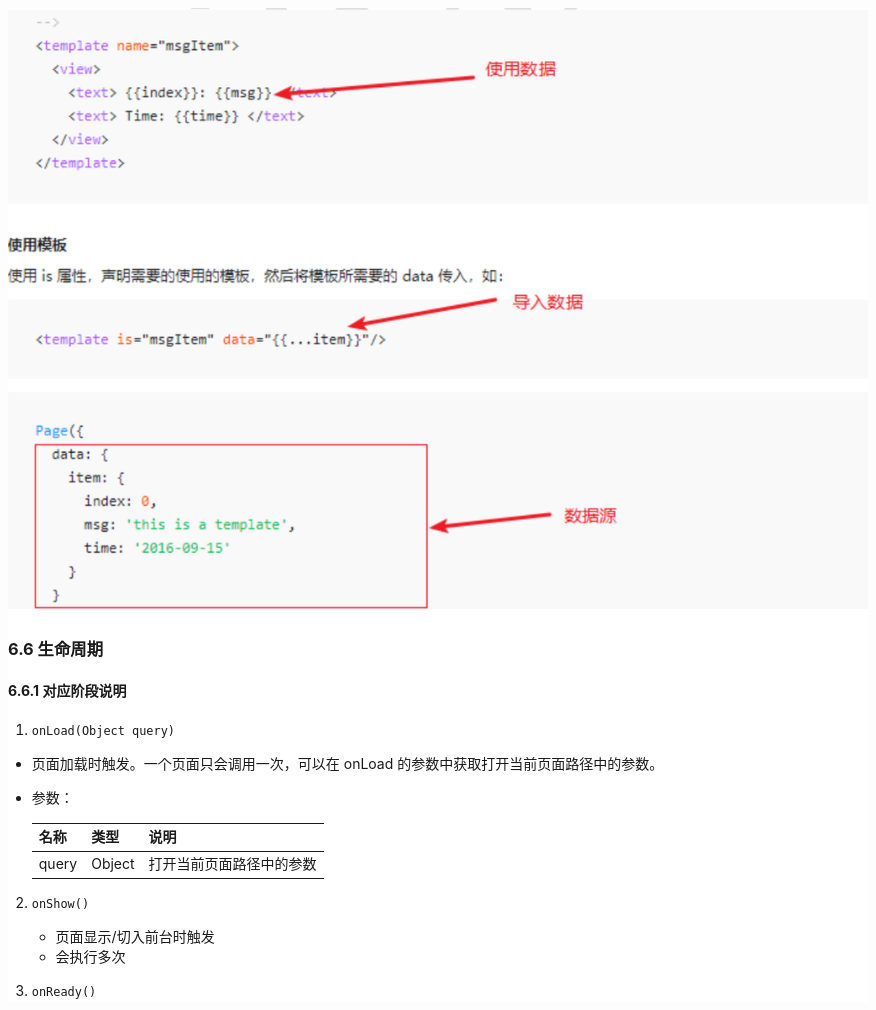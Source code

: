 ![image-20210115150522067](assets/image-20210115150522067.png)

### 6.6 生命周期

#### 6.6.1 对应阶段说明

1. `onLoad(Object query)`

  - 页面加载时触发。一个页面只会调用一次，可以在 onLoad 的参数中获取打开当前页面路径中的参数。

  - 参数：

    | 名称  | 类型   | 说明                     |
    | ----- | ------ | ------------------------ |
    | query | Object | 打开当前页面路径中的参数 |

2. `onShow()`

   - 页面显示/切入前台时触发
   -  会执行多次

3. `onReady()`
	
